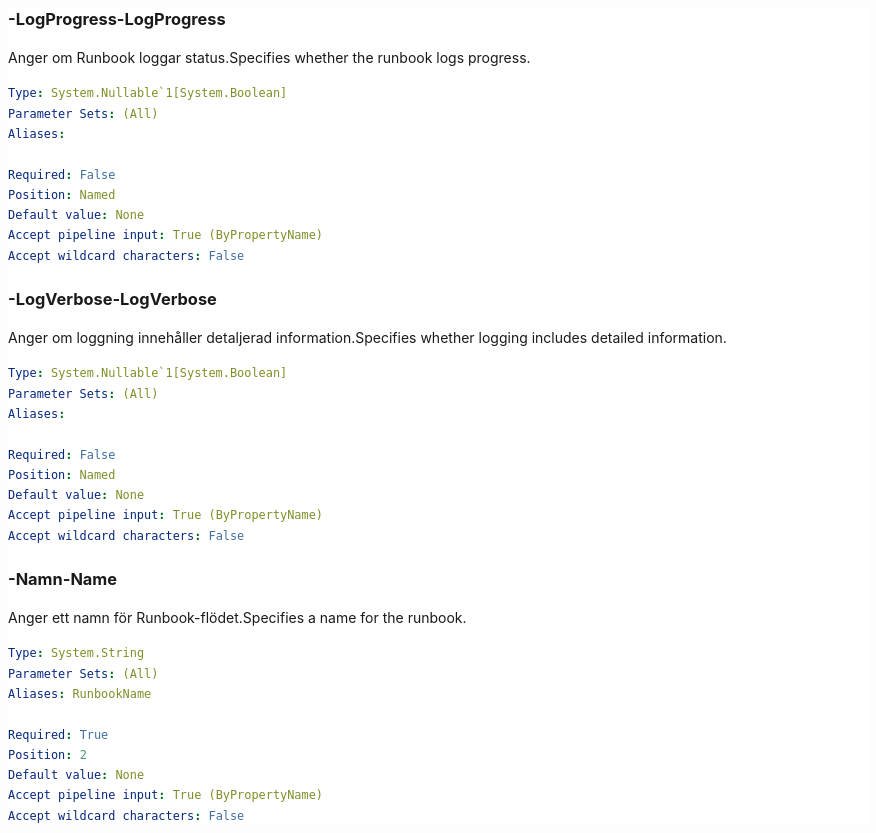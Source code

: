 ### <span data-ttu-id="1eeeb-116">-LogProgress</span><span class="sxs-lookup"><span data-stu-id="1eeeb-116">-LogProgress</span></span>
<span data-ttu-id="1eeeb-117">Anger om Runbook loggar status.</span><span class="sxs-lookup"><span data-stu-id="1eeeb-117">Specifies whether the runbook logs progress.</span></span>

```yaml
Type: System.Nullable`1[System.Boolean]
Parameter Sets: (All)
Aliases: 

Required: False
Position: Named
Default value: None
Accept pipeline input: True (ByPropertyName)
Accept wildcard characters: False
```

### <span data-ttu-id="1eeeb-118">-LogVerbose</span><span class="sxs-lookup"><span data-stu-id="1eeeb-118">-LogVerbose</span></span>
<span data-ttu-id="1eeeb-119">Anger om loggning innehåller detaljerad information.</span><span class="sxs-lookup"><span data-stu-id="1eeeb-119">Specifies whether logging includes detailed information.</span></span>

```yaml
Type: System.Nullable`1[System.Boolean]
Parameter Sets: (All)
Aliases: 

Required: False
Position: Named
Default value: None
Accept pipeline input: True (ByPropertyName)
Accept wildcard characters: False
```

### <span data-ttu-id="1eeeb-120">-Namn</span><span class="sxs-lookup"><span data-stu-id="1eeeb-120">-Name</span></span>
<span data-ttu-id="1eeeb-121">Anger ett namn för Runbook-flödet.</span><span class="sxs-lookup"><span data-stu-id="1eeeb-121">Specifies a name for the runbook.</span></span>

```yaml
Type: System.String
Parameter Sets: (All)
Aliases: RunbookName

Required: True
Position: 2
Default value: None
Accept pipeline input: True (ByPropertyName)
Accept wildcard characters: False
```

